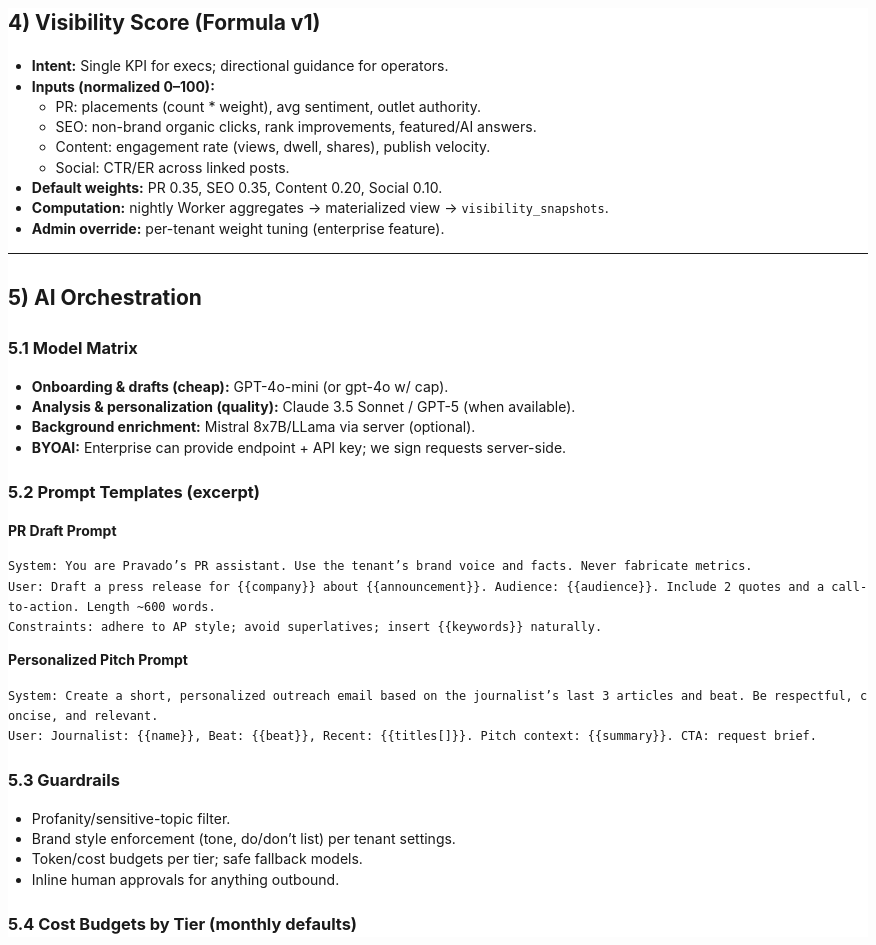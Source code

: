 
## 4) Visibility Score (Formula v1)

- **Intent:** Single KPI for execs; directional guidance for operators.
- **Inputs (normalized 0–100):**
  - PR: placements (count \* weight), avg sentiment, outlet authority.
  - SEO: non-brand organic clicks, rank improvements, featured/AI answers.
  - Content: engagement rate (views, dwell, shares), publish velocity.
  - Social: CTR/ER across linked posts.
- **Default weights:** PR 0.35, SEO 0.35, Content 0.20, Social 0.10.
- **Computation:** nightly Worker aggregates → materialized view → `visibility_snapshots`.
- **Admin override:** per-tenant weight tuning (enterprise feature).

---

## 5) AI Orchestration

### 5.1 Model Matrix

- **Onboarding & drafts (cheap):** GPT-4o-mini (or gpt-4o w/ cap).
- **Analysis & personalization (quality):** Claude 3.5 Sonnet / GPT-5 (when available).
- **Background enrichment:** Mistral 8x7B/LLama via server (optional).
- **BYOAI:** Enterprise can provide endpoint + API key; we sign requests server-side.

### 5.2 Prompt Templates (excerpt)

**PR Draft Prompt**

```
System: You are Pravado’s PR assistant. Use the tenant’s brand voice and facts. Never fabricate metrics.
User: Draft a press release for {{company}} about {{announcement}}. Audience: {{audience}}. Include 2 quotes and a call-to-action. Length ~600 words.
Constraints: adhere to AP style; avoid superlatives; insert {{keywords}} naturally.
```

**Personalized Pitch Prompt**

```
System: Create a short, personalized outreach email based on the journalist’s last 3 articles and beat. Be respectful, concise, and relevant.
User: Journalist: {{name}}, Beat: {{beat}}, Recent: {{titles[]}}. Pitch context: {{summary}}. CTA: request brief.
```

### 5.3 Guardrails

- Profanity/sensitive-topic filter.
- Brand style enforcement (tone, do/don’t list) per tenant settings.
- Token/cost budgets per tier; safe fallback models.
- Inline human approvals for anything outbound.

### 5.4 Cost Budgets by Tier (monthly defaults)
